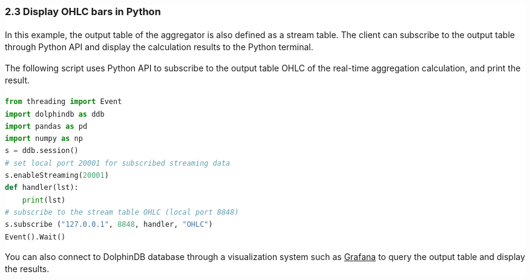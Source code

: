 ### 2.3 Display OHLC bars in Python

In this example, the output table of the aggregator is also defined as a stream table. The client can subscribe to the output table through Python API and display the calculation results to the Python terminal.

The following script uses Python API to subscribe to the output table OHLC of the real-time aggregation calculation, and print the result.

```python
from threading import Event
import dolphindb as ddb
import pandas as pd
import numpy as np
s = ddb.session()
# set local port 20001 for subscribed streaming data
s.enableStreaming(20001)
def handler(lst):
    print(lst)
# subscribe to the stream table OHLC (local port 8848)
s.subscribe ("127.0.0.1", 8848, handler, "OHLC")
Event().Wait()
```

You can also connect to DolphinDB database through a visualization system such as [Grafana](https://github.com/dolphindb/grafana-datasource/blob/master/README.md) to query the output table and display the results.
